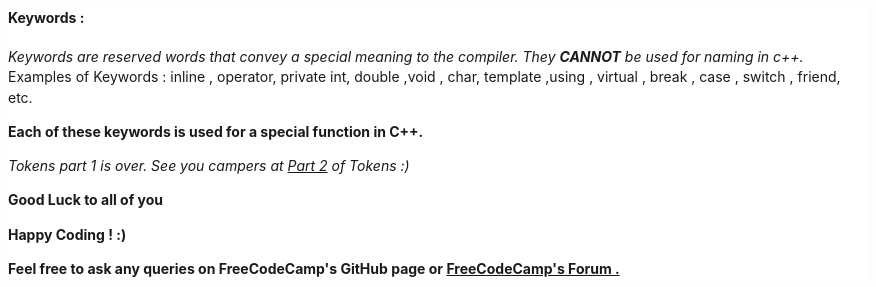 
#### Keywords : 

*Keywords are reserved words that convey a special meaning to the compiler. They **CANNOT** be used for naming in c++.* 
Examples of Keywords : 
inline , operator, private int, double ,void , char, template ,using , virtual , break , case , switch , friend, etc. 

**Each of these keywords is used for a special function in C++.**

_Tokens part 1 is over. See you campers at [Part 2](https://guide.freecodecamp.org/cplusplus/tokens-part-II) of Tokens :)_

 **Good Luck to all of you** 

 **Happy Coding ! :)**

 **Feel free to ask any queries on FreeCodeCamp's GitHub page or [FreeCodeCamp's Forum .](https://forum.freecodecamp.org/)**
